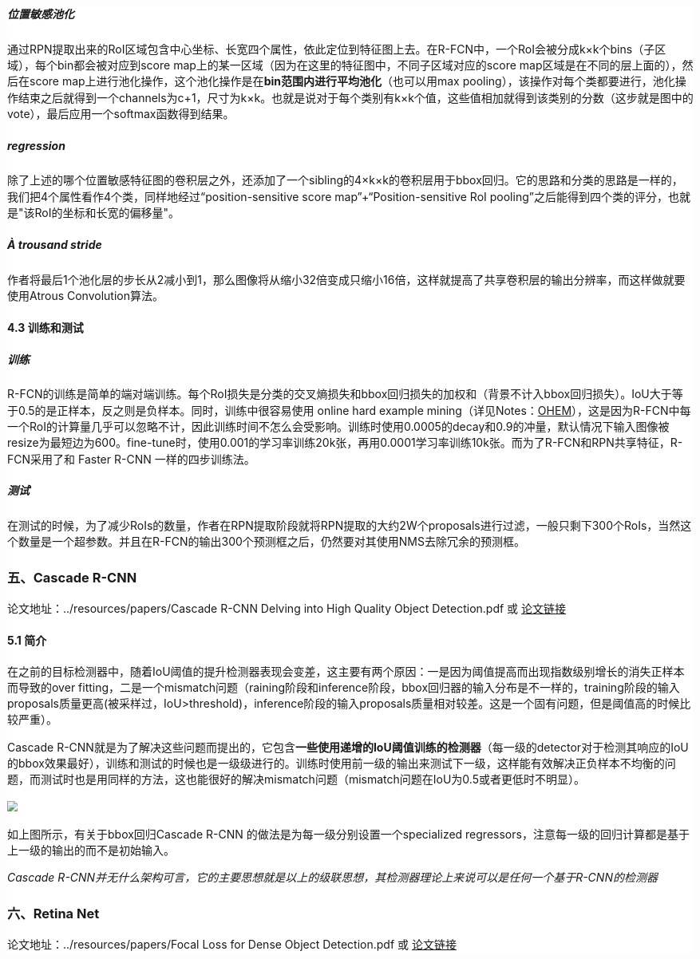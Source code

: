 ##### 位置敏感池化

通过RPN提取出来的RoI区域包含中心坐标、长宽四个属性，依此定位到特征图上去。在R-FCN中，一个RoI会被分成k×k个bins（子区域），每个bin都会被对应到score map上的某一区域（因为在这里的特征图中，不同子区域对应的score map区域是在不同的层上面的），然后在score map上进行池化操作，这个池化操作是在**bin范围内进行平均池化**（也可以用max pooling），该操作对每个类都要进行，池化操作结束之后就得到一个channels为c+1，尺寸为k×k。也就是说对于每个类别有k×k个值，这些值相加就得到该类别的分数（这步就是图中的vote），最后应用一个softmax函数得到结果。

##### regression

除了上述的哪个位置敏感特征图的卷积层之外，还添加了一个sibling的4×k×k的卷积层用于bbox回归。它的思路和分类的思路是一样的，我们把4个属性看作4个类，同样地经过“position-sensitive score map”+“Position-sensitive RoI pooling”之后能得到四个类的评分，也就是"该RoI的坐标和长宽的偏移量"。

##### À trousand stride

作者将最后1个池化层的步长从2减小到1，那么图像将从缩小32倍变成只缩小16倍，这样就提高了共享卷积层的输出分辨率，而这样做就要使用Atrous Convolution算法。

#### 4.3 训练和测试

##### 训练

R-FCN的训练是简单的端对端训练。每个RoI损失是分类的交叉熵损失和bbox回归损失的加权和（背景不计入bbox回归损失）。IoU大于等于0.5的是正样本，反之则是负样本。同时，训练中很容易使用 online hard example mining（详见Notes：[OHEM](#####OHEM)），这是因为R-FCN中每一个RoI的计算量几乎可以忽略不计，因此训练时间不怎么会受影响。训练时使用0.0005的decay和0.9的冲量，默认情况下输入图像被resize为最短边为600。fine-tune时，使用0.001的学习率训练20k张，再用0.0001学习率训练10k张。而为了R-FCN和RPN共享特征，R-FCN采用了和 Faster R-CNN 一样的四步训练法。

##### 测试

在测试的时候，为了减少RoIs的数量，作者在RPN提取阶段就将RPN提取的大约2W个proposals进行过滤，一般只剩下300个RoIs，当然这个数量是一个超参数。并且在R-FCN的输出300个预测框之后，仍然要对其使用NMS去除冗余的预测框。

### 五、Cascade R-CNN

论文地址：../resources/papers/Cascade R-CNN Delving into High Quality Object Detection.pdf 或 [论文链接](https://arxiv.org/abs/1712.00726)

#### 5.1 简介

在之前的目标检测器中，随着IoU阈值的提升检测器表现会变差，这主要有两个原因：一是因为阈值提高而出现指数级别增长的消失正样本而导致的over fitting，二是一个mismatch问题（raining阶段和inference阶段，bbox回归器的输入分布是不一样的，training阶段的输入proposals质量更高(被采样过，IoU>threshold)，inference阶段的输入proposals质量相对较差。这是一个固有问题，但是阈值高的时候比较严重）。

Cascade R-CNN就是为了解决这些问题而提出的，它包含**一些使用递增的IoU阈值训练的检测器**（每一级的detector对于检测其响应的IoU的bbox效果最好），训练和测试的时候也是一级级进行的。训练时使用前一级的输出来测试下一级，这样能有效解决正负样本不均衡的问题，而测试时也是用同样的方法，这也能很好的解决mismatch问题（mismatch问题在IoU为0.5或者更低时不明显）。

<img src="E:\李云昊\国科\computer-vision\notes\img\Cascade R-CNN.jpg" style="zoom:80%;" />

如上图所示，有关于bbox回归Cascade R-CNN 的做法是为每一级分别设置一个specialized regressors，注意每一级的回归计算都是基于上一级的输出的而不是初始输入。

*Cascade R-CNN并无什么架构可言，它的主要思想就是以上的级联思想，其检测器理论上来说可以是任何一个基于R-CNN的检测器*

### 六、Retina Net

论文地址：../resources/papers/Focal Loss for Dense Object Detection.pdf 或 [论文链接](https://arxiv.org/abs/1708.02002)
